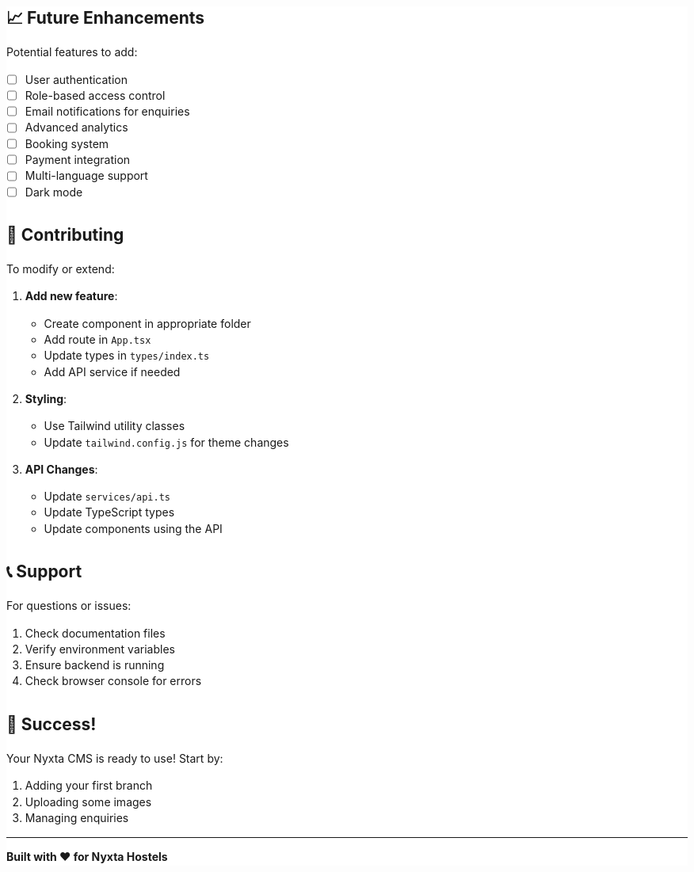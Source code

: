 ## 📈 Future Enhancements

Potential features to add:
- [ ] User authentication
- [ ] Role-based access control
- [ ] Email notifications for enquiries
- [ ] Advanced analytics
- [ ] Booking system
- [ ] Payment integration
- [ ] Multi-language support
- [ ] Dark mode

## 🤝 Contributing

To modify or extend:

1. **Add new feature**:
   - Create component in appropriate folder
   - Add route in `App.tsx`
   - Update types in `types/index.ts`
   - Add API service if needed

2. **Styling**:
   - Use Tailwind utility classes
   - Update `tailwind.config.js` for theme changes

3. **API Changes**:
   - Update `services/api.ts`
   - Update TypeScript types
   - Update components using the API

## 📞 Support

For questions or issues:
1. Check documentation files
2. Verify environment variables
3. Ensure backend is running
4. Check browser console for errors

## 🎉 Success!

Your Nyxta CMS is ready to use! Start by:
1. Adding your first branch
2. Uploading some images
3. Managing enquiries

---

**Built with ❤️ for Nyxta Hostels**
